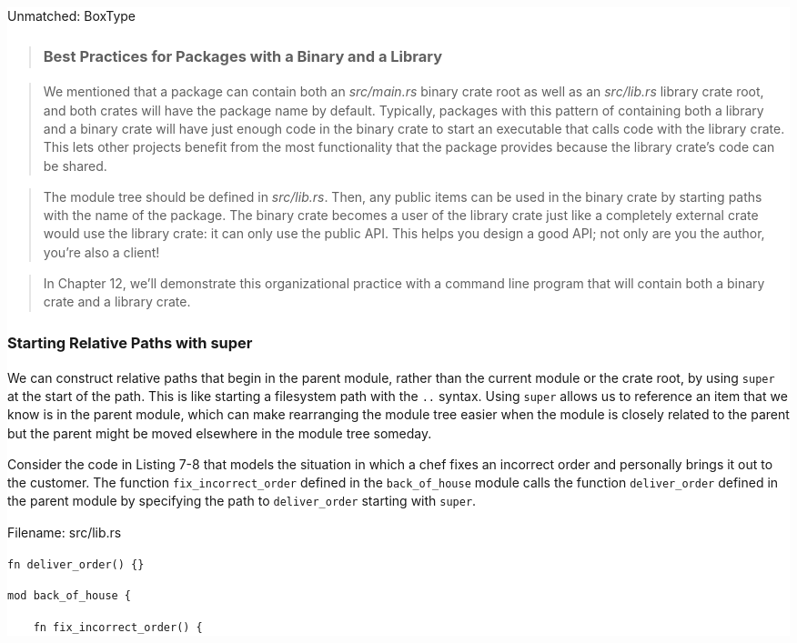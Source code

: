 
Unmatched: BoxType

> ### Best Practices for Packages with a Binary and a Library


> We mentioned that a package can contain both an *src/main.rs* binary crate
root as well as an *src/lib.rs* library crate root, and both crates will have
the package name by default. Typically, packages with this pattern of
containing both a library and a binary crate will have just enough code in the
binary crate to start an executable that calls code with the library crate.
This lets other projects benefit from the most functionality that the package
provides because the library crate’s code can be shared.


> The module tree should be defined in *src/lib.rs*. Then, any public items can
be used in the binary crate by starting paths with the name of the package. The
binary crate becomes a user of the library crate just like a completely
external crate would use the library crate: it can only use the public API.
This helps you design a good API; not only are you the author, you’re also a
client!


> In Chapter 12, we’ll demonstrate this organizational practice with a command
line program that will contain both a binary crate and a library crate.

### Starting Relative Paths with super

We can construct relative paths that begin in the parent module, rather than
the current module or the crate root, by using `super` at the start of the
path. This is like starting a filesystem path with the `..` syntax. Using
`super` allows us to reference an item that we know is in the parent module,
which can make rearranging the module tree easier when the module is closely
related to the parent but the parent might be moved elsewhere in the module
tree someday.

Consider the code in Listing 7-8 that models the situation in which a chef
fixes an incorrect order and personally brings it out to the customer. The
function `fix_incorrect_order` defined in the `back_of_house` module calls the
function `deliver_order` defined in the parent module by specifying the path to
`deliver_order` starting with `super`.

Filename: src/lib.rs

```
fn deliver_order() {}
```

```

```

```
mod back_of_house {
```

```
    fn fix_incorrect_order() {
```
